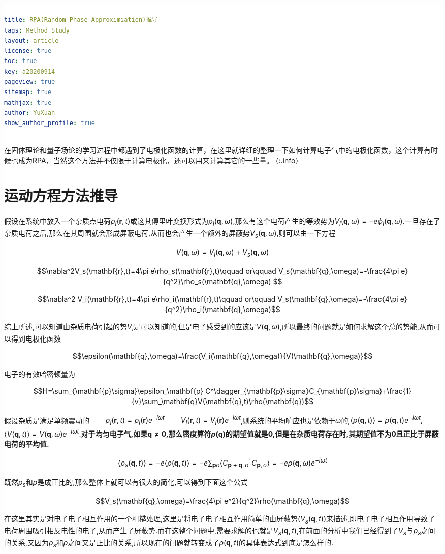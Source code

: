 ```yaml
---
title: RPA(Random Phase Approximiation)推导
tags: Method Study
layout: article
license: true
toc: true
key: a20200914
pageview: true
sitemap: true
mathjax: true
author: YuXuan
show_author_profile: true
---
```

在固体理论和量子场论的学习过程中都遇到了电极化函数的计算，在这里就详细的整理一下如何计算电子气中的电极化函数，这个计算有时候也成为RPA，当然这个方法并不仅限于计算电极化，还可以用来计算其它的一些量。
{:.info}

# 运动方程方法推导
假设在系统中放入一个杂质点电荷$\rho_i(\mathbf{r},t)$或这其傅里叶变换形式为$\rho_i(\mathbf{q},\omega)$,那么有这个电荷产生的等效势为$V_i(\mathbf{q},\omega)=-e\phi_i(\mathbf{q},\omega)$.一旦存在了杂质电荷之后,那么在其周围就会形成屏蔽电荷,从而也会产生一个额外的屏蔽势$V_s(\mathbf{q},\omega)$,则可以由一下方程

$$V(\mathbf{q},\omega)=V_i(\mathbf{q},\omega)+V_s(\mathbf{q},\omega)$$

$$\nabla^2V_s(\mathbf{r},t)=4\pi e\rho_s(\mathbf{r},t)\qquad  or\qquad V_s(\mathbf{q},\omega)=-\frac{4\pi e}{q^2}\rho_s(\mathbf{q},\omega)  $$

$$\nabla^2 V_i(\mathbf{r},t)=4\pi e\rho_i(\mathbf{r},t)\qquad or\qquad V_s(\mathbf{q},\omega)=-\frac{4\pi e}{q^2}\rho_i(\mathbf{q},\omega)$$

综上所述,可以知道由杂质电荷引起的势$V_i$是可以知道的,但是电子感受到的应该是$V(\mathbf{q},\omega)$,所以最终的问题就是如何求解这个总的势能,从而可以得到电极化函数

$$\epsilon(\mathbf{q},\omega)=\frac{V_i(\mathbf{q},\omega)}{V(\mathbf{q},\omega)}$$

电子的有效哈密顿量为

$$H=\sum_{\mathbf{p}\sigma}\epsilon_\mathbf{p} C^\dagger_{\mathbf{p}\sigma}C_{\mathbf{p}\sigma}+\frac{1}{v}\sum_\mathbf{q}V(\mathbf{q},t)\rho(\mathbf{q})$$

假设杂质是满足单频震动的$\qquad \rho_i(\mathbf{r},t)=\rho_i(\mathbf{r})e^{-i\omega t}\qquad V_i(\mathbf{r},t)=V_i(\mathbf{r})e^{-i\omega t}$,则系统的平均响应也是依赖于$\omega$的,$\langle \rho(\mathbf{q},t)\rangle=\rho(\mathbf{q},t)e^{-i\omega t}, \qquad \langle V(\mathbf{q},t)\rangle=V(\mathbf{q},\omega)e^{-i\omega t}$.**对于均匀电子气,如果$\mathbf{q}\neq 0$,那么密度算符$\rho(\mathbf{q})$的期望值就是0,但是在杂质电荷存在时,其期望值不为0且正比于屏蔽电荷的平均值.**

$$\langle \rho_s(\mathbf{q},t)\rangle = -e\langle\rho(\mathbf{q},t)\rangle=-e\sum_{\mathbf{p}\sigma}\langle C^\dagger_{\mathbf{p+q},\sigma}C_{\mathbf{p},\sigma}\rangle=-e\rho(\mathbf{q},\omega)e^{-i\omega t}$$

既然$\rho_s$和$\rho$是成正比的,那么整体上就可以有很大的简化,可以得到下面这个公式

$$V_s(\mathbf{q},\omega)=\frac{4\pi e^2}{q^2}\rho(\mathbf{q},\omega)$$

在这里其实是对电子电子相互作用的一个粗糙处理,这里是将电子电子相互作用简单的由屏蔽势($V_s(\mathbf{q},t)$)来描述,即电子电子相互作用导致了电荷周围吸引相反电性的电子,从而产生了屏蔽势.而在这整个问题中,需要求解的也就是$V_s(\mathbf{q},t)$,在前面的分析中我们已经得到了$V_s$与$\rho_s$之间的关系,又因为$\rho_s$和$\rho$之间又是正比的关系,所以现在的问题就转变成了$\rho(\mathbf{q},t)$的具体表达式到底是怎么样的.
